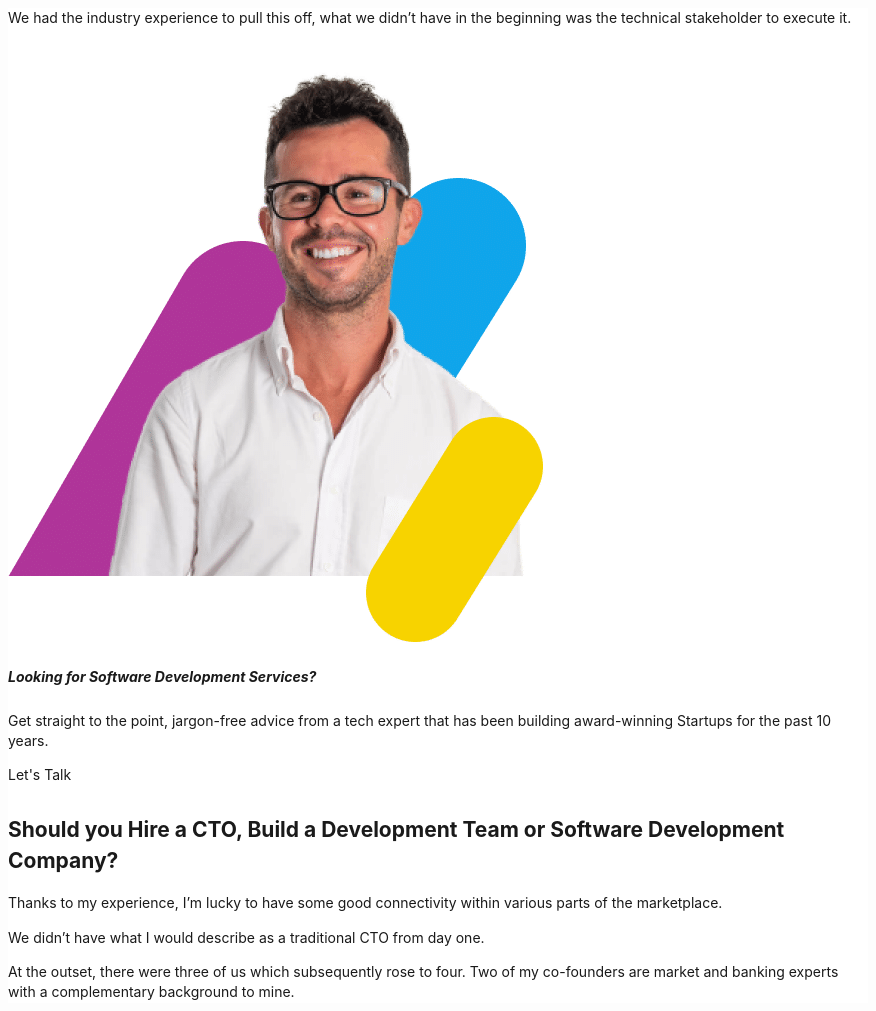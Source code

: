 We had the industry experience to pull this off, what we didn’t have in the beginning was the technical stakeholder to execute it.

![Claudio, CTO of Altar, Product and Software development company specialising in building MVPs, full custom software development projects & creating UX/UI that is both functional and beautiful](images/cta-colors-claudio-happy.png)

##### Looking for Software Development Services?

Get straight to the point, jargon-free advice from a tech expert that has been building award-winning Startups for the past 10 years.

Let's Talk

## Should you Hire a CTO, Build a Development Team or Software Development Company?

Thanks to my experience, I’m lucky to have some good connectivity within various parts of the marketplace.

We didn’t have what I would describe as a traditional CTO from day one.

At the outset, there were three of us which subsequently rose to four. Two of my co-founders are market and banking experts with a complementary background to mine.

